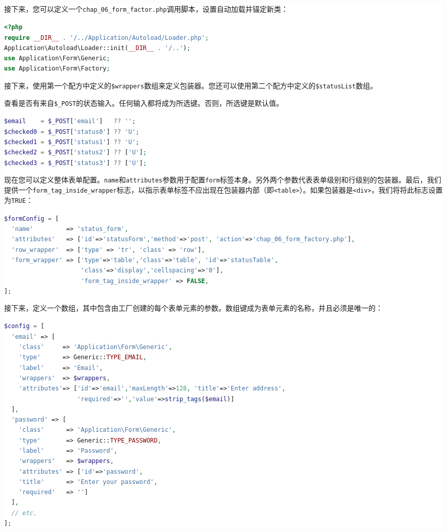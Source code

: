 接下来，您可以定义一个`chap_06_form_factor.php`调用脚本，设置自动加载并锚定新类：

```php
<?php
require __DIR__ . '/../Application/Autoload/Loader.php';
Application\Autoload\Loader::init(__DIR__ . '/..');
use Application\Form\Generic;
use Application\Form\Factory;
```

接下来，使用第一个配方中定义的`$wrappers`数组来定义包装器。您还可以使用第二个配方中定义的`$statusList`数组。

查看是否有来自`$_POST`的状态输入。任何输入都将成为所选键。否则，所选键是默认值。

```php
$email    = $_POST['email']   ?? '';
$checked0 = $_POST['status0'] ?? 'U';
$checked1 = $_POST['status1'] ?? 'U';
$checked2 = $_POST['status2'] ?? ['U'];
$checked3 = $_POST['status3'] ?? ['U'];
```

现在您可以定义整体表单配置。`name`和`attributes`参数用于配置`form`标签本身。另外两个参数代表表单级别和行级别的包装器。最后，我们提供一个`form_tag_inside_wrapper`标志，以指示表单标签不应出现在包装器内部（即`<table>`）。如果包装器是`<div>`，我们将将此标志设置为`TRUE`：

```php
$formConfig = [ 
  'name'         => 'status_form',
  'attributes'   => ['id'=>'statusForm','method'=>'post', 'action'=>'chap_06_form_factory.php'],
  'row_wrapper'  => ['type' => 'tr', 'class' => 'row'],
  'form_wrapper' => ['type'=>'table','class'=>'table', 'id'=>'statusTable',
                     'class'=>'display','cellspacing'=>'0'],
                     'form_tag_inside_wrapper' => FALSE,
];
```

接下来，定义一个数组，其中包含由工厂创建的每个表单元素的参数。数组键成为表单元素的名称，并且必须是唯一的：

```php
$config = [
  'email' => [  
    'class'     => 'Application\Form\Generic',
    'type'      => Generic::TYPE_EMAIL, 
    'label'     => 'Email', 
    'wrappers'  => $wrappers,
    'attributes'=> ['id'=>'email','maxLength'=>128, 'title'=>'Enter address',
                    'required'=>'','value'=>strip_tags($email)]
  ],
  'password' => [
    'class'      => 'Application\Form\Generic',
    'type'       => Generic::TYPE_PASSWORD,
    'label'      => 'Password',
    'wrappers'   => $wrappers,
    'attributes' => ['id'=>'password',
    'title'      => 'Enter your password',
    'required'   => '']
  ],
  // etc.
];
```
